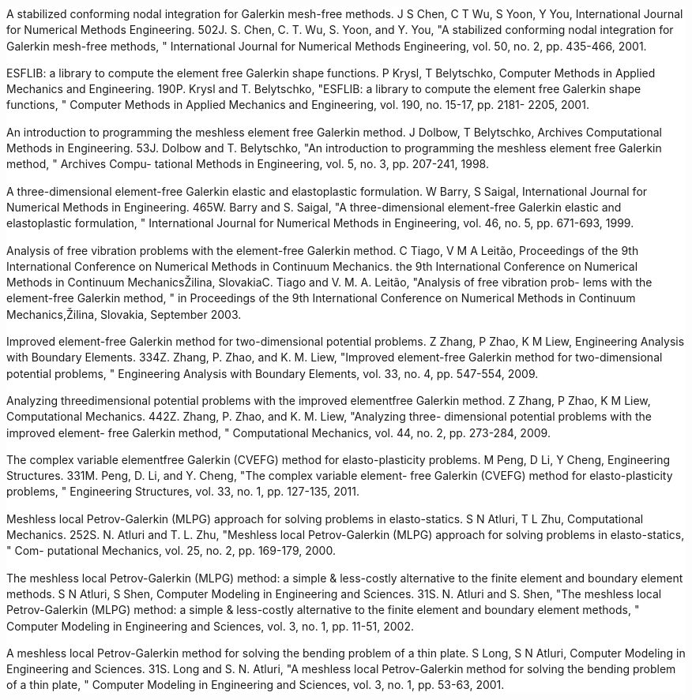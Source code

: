 A stabilized conforming nodal integration for Galerkin mesh-free methods. J S Chen, C T Wu, S Yoon, Y You, International Journal for Numerical Methods Engineering. 502J. S. Chen, C. T. Wu, S. Yoon, and Y. You, "A stabilized conforming nodal integration for Galerkin mesh-free methods, " International Journal for Numerical Methods Engineering, vol. 50, no. 2, pp. 435-466, 2001.

ESFLIB: a library to compute the element free Galerkin shape functions. P Krysl, T Belytschko, Computer Methods in Applied Mechanics and Engineering. 190P. Krysl and T. Belytschko, "ESFLIB: a library to compute the element free Galerkin shape functions, " Computer Methods in Applied Mechanics and Engineering, vol. 190, no. 15-17, pp. 2181- 2205, 2001.

An introduction to programming the meshless element free Galerkin method. J Dolbow, T Belytschko, Archives Computational Methods in Engineering. 53J. Dolbow and T. Belytschko, "An introduction to programming the meshless element free Galerkin method, " Archives Compu- tational Methods in Engineering, vol. 5, no. 3, pp. 207-241, 1998.

A three-dimensional element-free Galerkin elastic and elastoplastic formulation. W Barry, S Saigal, International Journal for Numerical Methods in Engineering. 465W. Barry and S. Saigal, "A three-dimensional element-free Galerkin elastic and elastoplastic formulation, " International Journal for Numerical Methods in Engineering, vol. 46, no. 5, pp. 671-693, 1999.

Analysis of free vibration problems with the element-free Galerkin method. C Tiago, V M A Leitão, Proceedings of the 9th International Conference on Numerical Methods in Continuum Mechanics. the 9th International Conference on Numerical Methods in Continuum MechanicsŽilina, SlovakiaC. Tiago and V. M. A. Leitão, "Analysis of free vibration prob- lems with the element-free Galerkin method, " in Proceedings of the 9th International Conference on Numerical Methods in Continuum Mechanics,Žilina, Slovakia, September 2003.

Improved element-free Galerkin method for two-dimensional potential problems. Z Zhang, P Zhao, K M Liew, Engineering Analysis with Boundary Elements. 334Z. Zhang, P. Zhao, and K. M. Liew, "Improved element-free Galerkin method for two-dimensional potential problems, " Engineering Analysis with Boundary Elements, vol. 33, no. 4, pp. 547-554, 2009.

Analyzing threedimensional potential problems with the improved elementfree Galerkin method. Z Zhang, P Zhao, K M Liew, Computational Mechanics. 442Z. Zhang, P. Zhao, and K. M. Liew, "Analyzing three- dimensional potential problems with the improved element- free Galerkin method, " Computational Mechanics, vol. 44, no. 2, pp. 273-284, 2009.

The complex variable elementfree Galerkin (CVEFG) method for elasto-plasticity problems. M Peng, D Li, Y Cheng, Engineering Structures. 331M. Peng, D. Li, and Y. Cheng, "The complex variable element- free Galerkin (CVEFG) method for elasto-plasticity problems, " Engineering Structures, vol. 33, no. 1, pp. 127-135, 2011.

Meshless local Petrov-Galerkin (MLPG) approach for solving problems in elasto-statics. S N Atluri, T L Zhu, Computational Mechanics. 252S. N. Atluri and T. L. Zhu, "Meshless local Petrov-Galerkin (MLPG) approach for solving problems in elasto-statics, " Com- putational Mechanics, vol. 25, no. 2, pp. 169-179, 2000.

The meshless local Petrov-Galerkin (MLPG) method: a simple & less-costly alternative to the finite element and boundary element methods. S N Atluri, S Shen, Computer Modeling in Engineering and Sciences. 31S. N. Atluri and S. Shen, "The meshless local Petrov-Galerkin (MLPG) method: a simple & less-costly alternative to the finite element and boundary element methods, " Computer Modeling in Engineering and Sciences, vol. 3, no. 1, pp. 11-51, 2002.

A meshless local Petrov-Galerkin method for solving the bending problem of a thin plate. S Long, S N Atluri, Computer Modeling in Engineering and Sciences. 31S. Long and S. N. Atluri, "A meshless local Petrov-Galerkin method for solving the bending problem of a thin plate, " Computer Modeling in Engineering and Sciences, vol. 3, no. 1, pp. 53-63, 2001.
